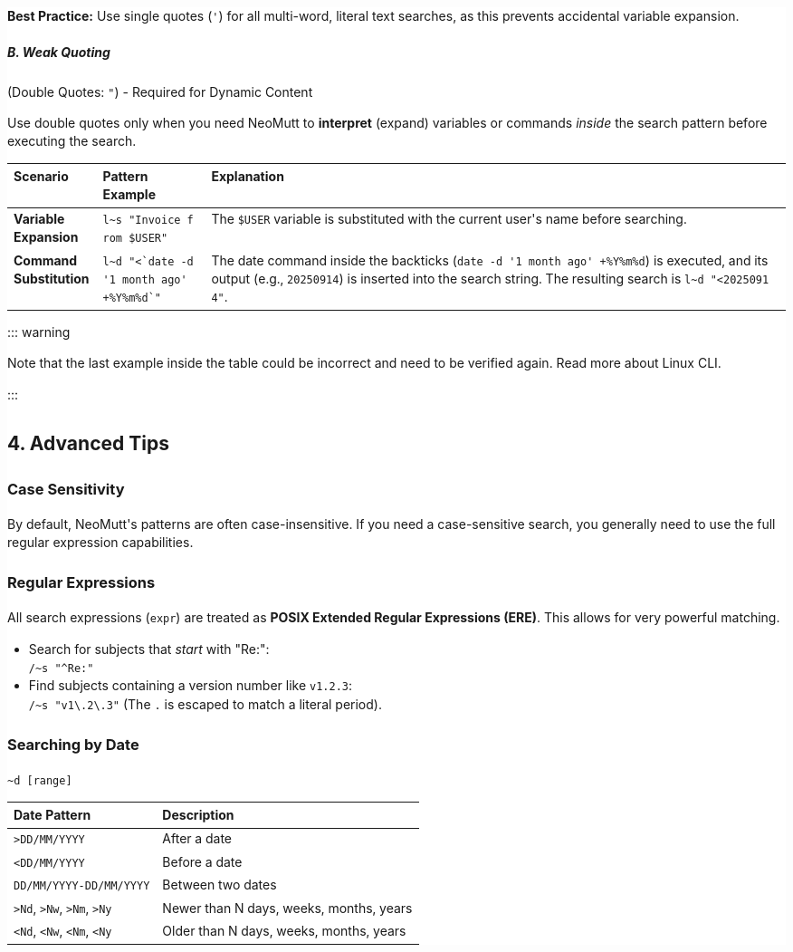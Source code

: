 **Best Practice:** Use single quotes (`'`) for all multi-word, literal text searches, as this prevents accidental variable expansion.

##### B. Weak Quoting

(Double Quotes: `"`) - Required for Dynamic Content

Use double quotes only when you need NeoMutt to **interpret** (expand) variables or commands _inside_ the search pattern before executing the search.

| Scenario                 | Pattern Example                                       | Explanation                                                                                                                                                                                           |
| :----------------------- | :---------------------------------------------------- | :---------------------------------------------------------------------------------------------------------------------------------------------------------------------------------------------------- |
| **Variable Expansion**   | `l~s "Invoice from $USER"`                            | The `$USER` variable is substituted with the current user's name before searching.                                                                                                                    |
| **Command Substitution** | <code>l~d "<\`date -d '1 month ago' +%Y%m%d\`"</code> | The date command inside the backticks (`date -d '1 month ago' +%Y%m%d`) is executed, and its output (e.g., `20250914`) is inserted into the search string. The resulting search is `l~d "<20250914"`. |

::: warning

Note that the last example inside the table could be incorrect and need to be verified again. Read more about Linux CLI.

:::

## 4. Advanced Tips

### Case Sensitivity

By default, NeoMutt's patterns are often case-insensitive. If you need a case-sensitive search, you generally need to use the full regular expression capabilities.

### Regular Expressions

All search expressions (`expr`) are treated as **POSIX Extended Regular Expressions (ERE)**. This allows for very powerful matching.

- Search for subjects that _start_ with "Re:":  
  `/~s "^Re:"`
- Find subjects containing a version number like `v1.2.3`:  
  `/~s "v1\.2\.3"` (The `.` is escaped to match a literal period).

### Searching by Date

`~d [range]`

| Date Pattern               | Description                             |
| :------------------------- | :-------------------------------------- |
| `>DD/MM/YYYY`              | After a date                            |
| `<DD/MM/YYYY`              | Before a date                           |
| `DD/MM/YYYY-DD/MM/YYYY`    | Between two dates                       |
| `>Nd`, `>Nw`, `>Nm`, `>Ny` | Newer than N days, weeks, months, years |
| `<Nd`, `<Nw`, `<Nm`, `<Ny` | Older than N days, weeks, months, years |
